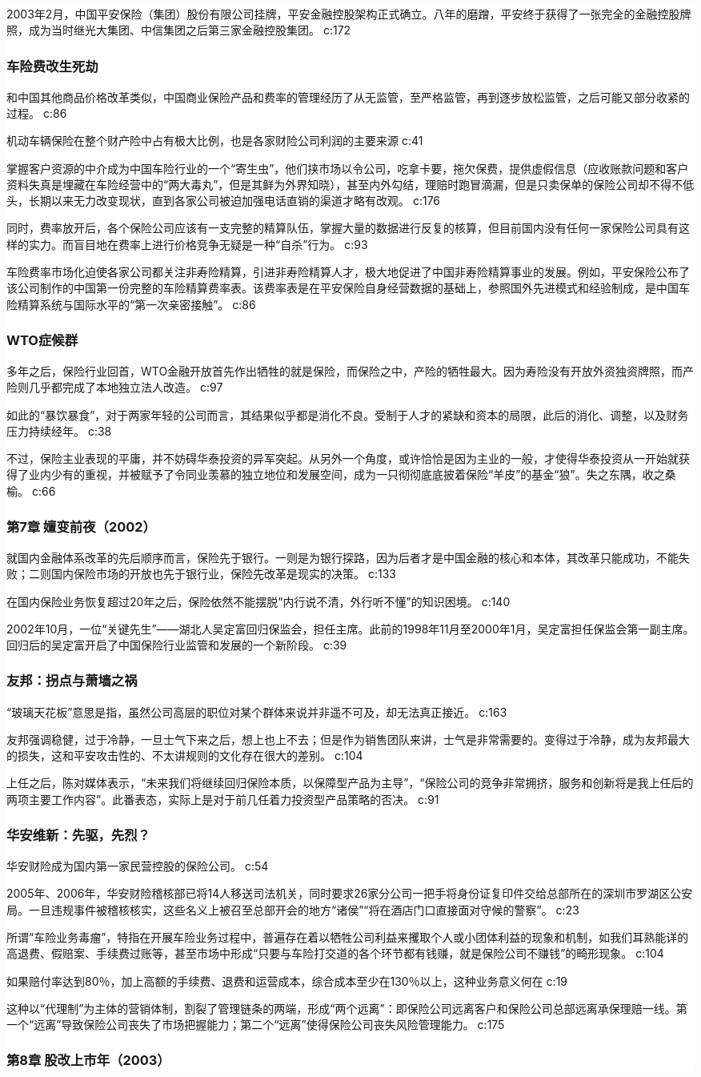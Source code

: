 2003年2月，中国平安保险（集团）股份有限公司挂牌，平安金融控股架构正式确立。八年的磨蹭，平安终于获得了一张完全的金融控股牌照，成为当时继光大集团、中信集团之后第三家金融控股集团。 c:172

### 车险费改生死劫

和中国其他商品价格改革类似，中国商业保险产品和费率的管理经历了从无监管，至严格监管，再到逐步放松监管，之后可能又部分收紧的过程。 c:86

机动车辆保险在整个财产险中占有极大比例，也是各家财险公司利润的主要来源 c:41

掌握客户资源的中介成为中国车险行业的一个“寄生虫”，他们挟市场以令公司，吃拿卡要，拖欠保费，提供虚假信息（应收账款问题和客户资料失真是埋藏在车险经营中的“两大毒丸”，但是其鲜为外界知晓），甚至内外勾结，理赔时跑冒滴漏，但是只卖保单的保险公司却不得不低头，长期以来无力改变现状，直到各家公司被迫加强电话直销的渠道才略有改观。 c:176

同时，费率放开后，各个保险公司应该有一支完整的精算队伍，掌握大量的数据进行反复的核算，但目前国内没有任何一家保险公司具有这样的实力。而盲目地在费率上进行价格竞争无疑是一种“自杀”行为。 c:93

车险费率市场化迫使各家公司都关注非寿险精算，引进非寿险精算人才，极大地促进了中国非寿险精算事业的发展。例如，平安保险公布了该公司制作的中国第一份完整的车险精算费率表。该费率表是在平安保险自身经营数据的基础上，参照国外先进模式和经验制成，是中国车险精算系统与国际水平的“第一次亲密接触”。 c:86

### WTO症候群

多年之后，保险行业回首，WTO金融开放首先作出牺牲的就是保险，而保险之中，产险的牺牲最大。因为寿险没有开放外资独资牌照，而产险则几乎都完成了本地独立法人改造。 c:97

如此的“暴饮暴食”，对于两家年轻的公司而言，其结果似乎都是消化不良。受制于人才的紧缺和资本的局限，此后的消化、调整，以及财务压力持续经年。 c:38

不过，保险主业表现的平庸，并不妨碍华泰投资的异军突起。从另外一个角度，或许恰恰是因为主业的一般，才使得华泰投资从一开始就获得了业内少有的重视，并被赋予了令同业羡慕的独立地位和发展空间，成为一只彻彻底底披着保险“羊皮”的基金“狼”。失之东隅，收之桑榆。 c:66

### 第7章 嬗变前夜（2002）

就国内金融体系改革的先后顺序而言，保险先于银行。一则是为银行探路，因为后者才是中国金融的核心和本体，其改革只能成功，不能失败；二则国内保险市场的开放也先于银行业，保险先改革是现实的决策。 c:133

在国内保险业务恢复超过20年之后，保险依然不能摆脱“内行说不清，外行听不懂”的知识困境。 c:140

2002年10月，一位“关键先生”——湖北人吴定富回归保监会，担任主席。此前的1998年11月至2000年1月，吴定富担任保监会第一副主席。回归后的吴定富开启了中国保险行业监管和发展的一个新阶段。 c:39

### 友邦：拐点与萧墙之祸

“玻璃天花板”意思是指，虽然公司高层的职位对某个群体来说并非遥不可及，却无法真正接近。 c:163

友邦强调稳健，过于冷静，一旦士气下来之后，想上也上不去；但是作为销售团队来讲，士气是非常需要的。变得过于冷静，成为友邦最大的损失，这和平安攻击性的、不太讲规则的文化存在很大的差别。 c:104

上任之后，陈对媒体表示，“未来我们将继续回归保险本质，以保障型产品为主导”，“保险公司的竞争非常拥挤，服务和创新将是我上任后的两项主要工作内容”。此番表态，实际上是对于前几任着力投资型产品策略的否决。 c:91

### 华安维新：先驱，先烈？

华安财险成为国内第一家民营控股的保险公司。 c:54

2005年、2006年，华安财险稽核部已将14人移送司法机关，同时要求26家分公司一把手将身份证复印件交给总部所在的深圳市罗湖区公安局。一旦违规事件被稽核核实，这些名义上被召至总部开会的地方“诸侯”“将在酒店门口直接面对守候的警察”。 c:23

所谓“车险业务毒瘤”，特指在开展车险业务过程中，普遍存在着以牺牲公司利益来攫取个人或小团体利益的现象和机制，如我们耳熟能详的高退费、假赔案、手续费过账等，甚至市场中形成“只要与车险打交道的各个环节都有钱赚，就是保险公司不赚钱”的畸形现象。 c:104

如果赔付率达到80％，加上高额的手续费、退费和运营成本，综合成本至少在130％以上，这种业务意义何在 c:19

这种以“代理制”为主体的营销体制，割裂了管理链条的两端，形成“两个远离”：即保险公司远离客户和保险公司总部远离承保理赔一线。第一个“远离”导致保险公司丧失了市场把握能力；第二个“远离”使得保险公司丧失风险管理能力。 c:175

### 第8章 股改上市年（2003）
